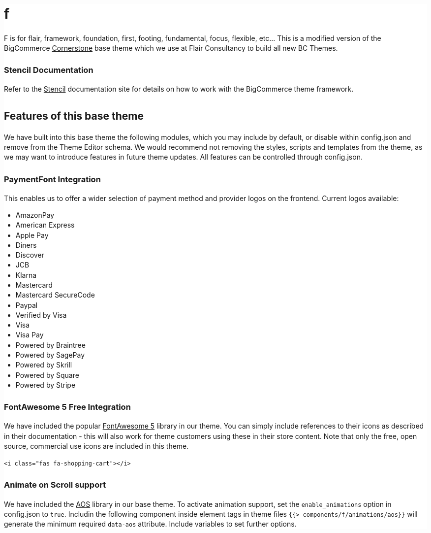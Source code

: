 # f
F is for flair, framework, foundation, first, footing, fundamental, focus, flexible, etc... This is a modified version of the BigCommerce [Cornerstone](https://github.com/bigcommerce/cornerstone) base theme which we use at Flair Consultancy to build all new BC Themes.

### Stencil Documentation
Refer to the [Stencil](https://stencil.bigcommerce.com/docs) documentation site for details on how to work with the BigCommerce theme framework.

## Features of this base theme
We have built into this base theme the following modules, which you may include by default, or disable within config.json and remove from the Theme Editor schema. We would recommend not removing the styles, scripts and templates from the theme, as we may want to introduce features in future theme updates. All features can be controlled through config.json.

### PaymentFont Integration
This enables us to offer a wider selection of payment method and provider logos on the frontend. Current logos available:

* AmazonPay
* American Express
* Apple Pay
* Diners
* Discover
* JCB
* Klarna
* Mastercard
* Mastercard SecureCode
* Paypal
* Verified by Visa
* Visa
* Visa Pay
* Powered by Braintree
* Powered by SagePay
* Powered by Skrill
* Powered by Square
* Powered by Stripe

### FontAwesome 5 Free Integration
We have included the popular [FontAwesome 5](https://fontawesome.com/) library in our theme. You can simply include references to their icons as described in their documentation - this will also work for theme customers using these in their store content. Note that only the free, open source, commercial use icons are included in this theme.

```
<i class="fas fa-shopping-cart"></i>
```

### Animate on Scroll support
We have included the [AOS](http://michalsnik.github.io/aos/) library in our base theme. To activate animation support, set the `enable_animations` option in config.json to `true`. Includin the following component inside element tags in theme files `{{> components/f/animations/aos}}` will generate the minimum required `data-aos` attribute. Include variables to set further options.
